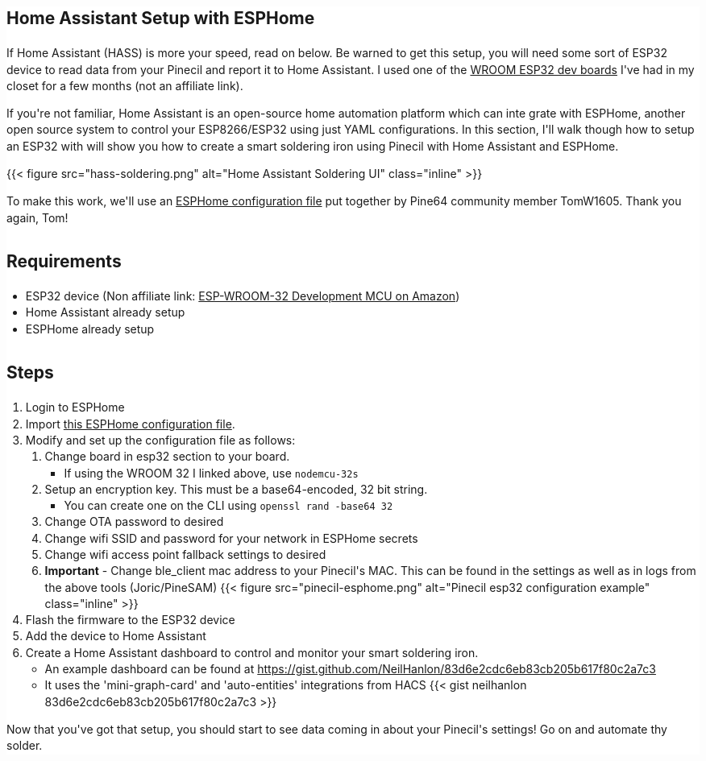 ## Home Assistant Setup with ESPHome

If Home Assistant (HASS) is more your speed, read on below. Be warned to get
this setup, you will need some sort of ESP32 device to read data from your
Pinecil and report it to Home Assistant. I used one of the
[WROOM ESP32 dev boards](https://www.amazon.com/ESP-WROOM-32-Development-Microcontroller-Integrated-Compatible/dp/B08D5ZD528)
I've had in my closet for a few months (not an affiliate link).

If you're not familiar, Home Assistant is an open-source home automation
platform which can inte grate with ESPHome, another open source system to
control your ESP8266/ESP32 using just YAML configurations. In this section, I'll
walk though how to setup an ESP32 with will show you how to create a smart
soldering iron using Pinecil with Home Assistant and ESPHome.

{{< figure src="hass-soldering.png" alt="Home Assistant Soldering UI" class="inline" >}}

To make this work, we'll use an
[ESPHome configuration file](https://github.com/TomW1605/esphome_pinecilv2_ble/blob/main/esphome_pinecilv2_ble.yaml)
put together by Pine64 community member TomW1605. Thank you again, Tom!

## Requirements

- ESP32 device (Non affiliate link:
  [ESP-WROOM-32 Development MCU on Amazon](https://www.amazon.com/ESP-WROOM-32-Development-Microcontroller-Integrated-Compatible/dp/B08D5ZD528))
- Home Assistant already setup
- ESPHome already setup

## Steps

1. Login to ESPHome
2. Import
   [this ESPHome configuration file](https://github.com/TomW1605/esphome_pinecilv2_ble/blob/main/esphome_pinecilv2_ble.yaml).
3. Modify and set up the configuration file as follows:
   1. Change board in esp32 section to your board.
      - If using the WROOM 32 I linked above, use `nodemcu-32s`
   2. Setup an encryption key. This must be a base64-encoded, 32 bit string.
      - You can create one on the CLI using `openssl rand -base64 32`
   3. Change OTA password to desired
   4. Change wifi SSID and password for your network in ESPHome secrets
   5. Change wifi access point fallback settings to desired
   6. **Important** - Change ble_client mac address to your Pinecil's MAC. This
      can be found in the settings as well as in logs from the above tools
      (Joric/PineSAM)
   {{< figure src="pinecil-esphome.png" alt="Pinecil esp32 configuration example" class="inline" >}}
4. Flash the firmware to the ESP32 device
5. Add the device to Home Assistant
6. Create a Home Assistant dashboard to control and monitor your smart soldering
   iron.
   - An example dashboard can be found at
     https://gist.github.com/NeilHanlon/83d6e2cdc6eb83cb205b617f80c2a7c3
   - It uses the 'mini-graph-card' and 'auto-entities' integrations from HACS
  {{< gist neilhanlon 83d6e2cdc6eb83cb205b617f80c2a7c3 >}}

Now that you've got that setup, you should start to see data coming in about
your Pinecil's settings! Go on and automate thy solder.
